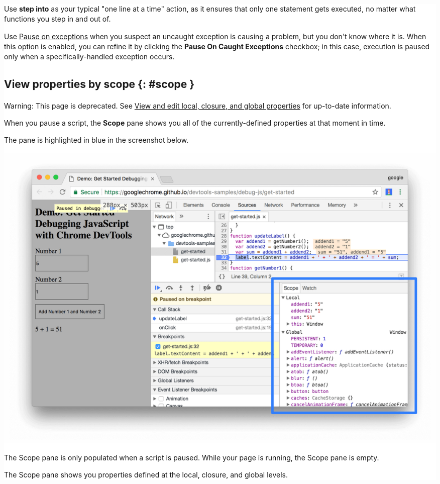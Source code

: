 Use **step into** as your typical "one line at a time" action, as it ensures that only one statement gets executed, no matter what functions you step in and out of.

Use [Pause on exceptions](breakpoints#exceptions) when you suspect an uncaught exception is causing a problem, but you don't know where it is. When this option is enabled, you can refine it by clicking the **Pause On Caught Exceptions** checkbox; in this case, execution is paused only when a specifically-handled exception occurs.

## View properties by scope {: #scope }

Warning: This page is deprecated. See [View and edit local, closure, and
global properties](reference#scope) for up-to-date information.

When you pause a script, the **Scope** pane shows you all of the
currently-defined properties at that moment in time.

The pane is highlighted in blue in the screenshot below.

![The Scope pane of the Sources panel](imgs/scope-pane.png)

The Scope pane is only populated when a script is paused.
While your page is running, the Scope pane is empty.

The Scope pane shows you properties defined at the local, closure, and
global levels.
